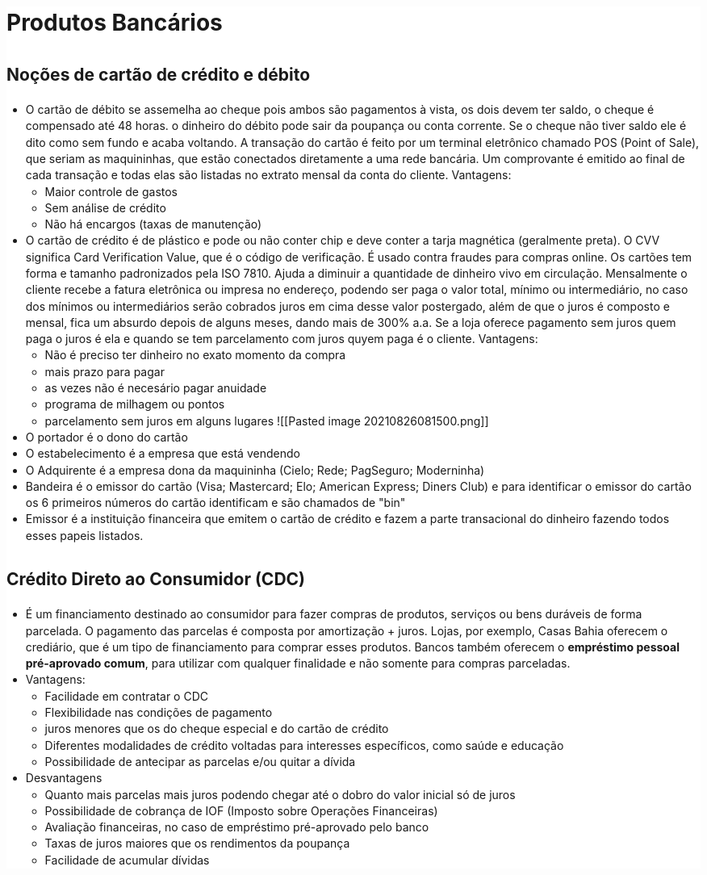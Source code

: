 # Produtos Bancários
## Noções de cartão de crédito e débito
- O cartão de débito se assemelha ao cheque pois ambos são pagamentos à vista, os dois devem ter saldo, o cheque é compensado até 48 horas. o dinheiro do débito pode sair da poupança ou conta corrente. Se o cheque não tiver saldo ele é dito como sem fundo e acaba voltando. A transação do cartão é feito por um terminal eletrônico chamado POS (Point of Sale), que seriam as maquininhas, que estão conectados diretamente a uma rede bancária. Um comprovante é emitido ao final de cada transação e todas elas são listadas no extrato mensal da conta do cliente. Vantagens:
	- Maior controle de gastos
	- Sem análise de crédito
	- Não há encargos (taxas de manutenção)
- O cartão de crédito é de plástico e pode ou não conter chip e deve conter a tarja magnética (geralmente preta). O CVV significa Card Verification Value, que é o código de verificação. É usado contra fraudes para compras online. Os cartões tem forma e tamanho padronizados pela ISO 7810. Ajuda a diminuir a quantidade de dinheiro vivo em circulação. Mensalmente o cliente recebe a fatura eletrônica ou impresa no endereço, podendo ser paga o valor total, mínimo ou intermediário, no caso dos mínimos ou intermediários serão cobrados juros em cima desse valor postergado, além de que o juros é composto e mensal, fica um absurdo depois de alguns meses, dando mais de 300% a.a. Se a loja oferece pagamento sem juros quem paga o juros é ela e quando se tem parcelamento com juros quyem paga é o cliente. Vantagens:
	- Não é preciso ter dinheiro no exato momento da compra
	- mais prazo para pagar
	- as vezes não é necesário pagar anuidade
	- programa de milhagem ou pontos
	- parcelamento sem juros em alguns lugares
![[Pasted image 20210826081500.png]]
- O portador é o dono do cartão
- O estabelecimento é a empresa que está vendendo
- O Adquirente é a empresa dona da maquininha (Cielo; Rede; PagSeguro; Moderninha)
- Bandeira é o emissor do cartão (Visa; Mastercard; Elo; American Express; Diners Club) e para identificar o emissor do cartão os 6 primeiros números do cartão identificam e são chamados de "bin"
- Emissor é a instituição financeira que emitem o cartão de crédito e fazem a parte transacional do dinheiro fazendo todos esses papeis listados.

## Crédito Direto ao Consumidor (CDC)
- É um financiamento destinado ao consumidor para fazer compras de produtos, serviços ou bens duráveis de forma parcelada. O pagamento das parcelas é composta por amortização + juros. Lojas, por exemplo, Casas Bahia oferecem o crediário, que é um tipo de financiamento para comprar esses produtos. Bancos também oferecem o **empréstimo pessoal pré-aprovado comum**, para utilizar com qualquer finalidade e não somente para compras parceladas. 
- Vantagens:
	- Facilidade em contratar o CDC
	- Flexibilidade nas condições de pagamento
	- juros menores que os do cheque especial e do cartão de crédito
	- Diferentes modalidades de crédito voltadas para interesses específicos, como saúde e educação
	- Possibilidade de antecipar as parcelas e/ou quitar a dívida 
- Desvantagens
	- Quanto mais parcelas mais juros podendo chegar até o dobro do valor inicial só de juros
	- Possibilidade de cobrança de IOF (Imposto sobre Operações Financeiras)
	- Avaliação financeiras, no caso de empréstimo pré-aprovado pelo banco
	- Taxas de juros maiores que os rendimentos da poupança
	- Facilidade de acumular dívidas
